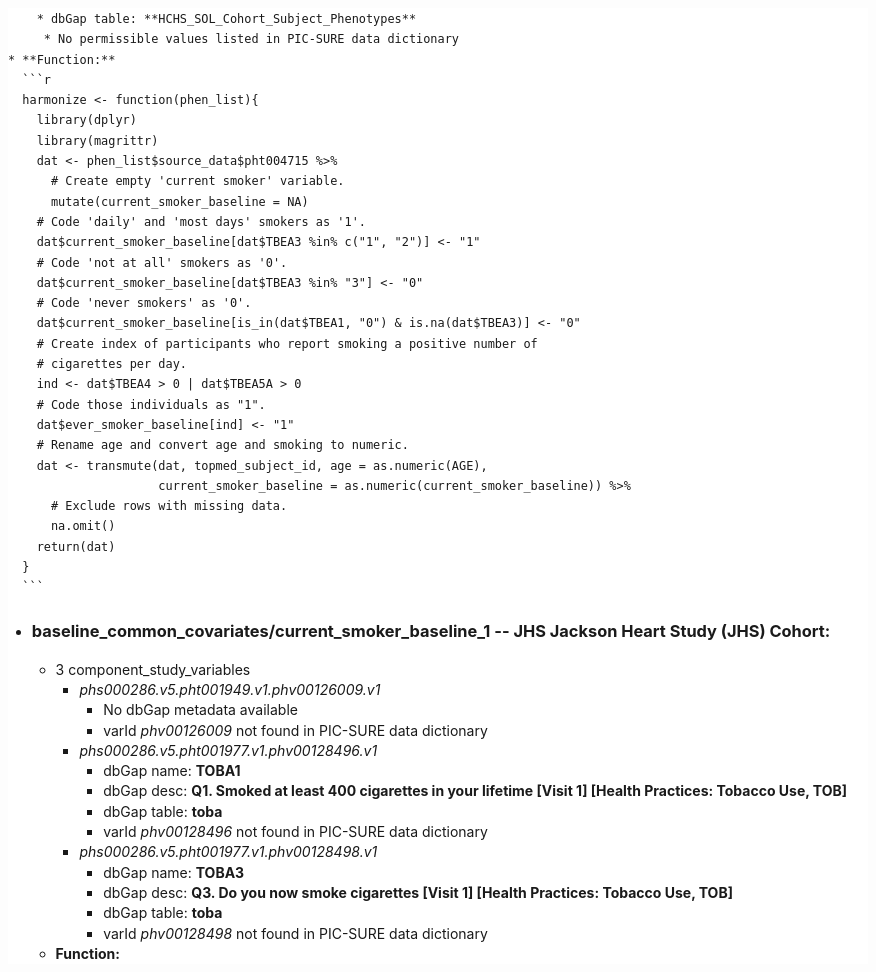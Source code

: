         * dbGap table: **HCHS_SOL_Cohort_Subject_Phenotypes**
         * No permissible values listed in PIC-SURE data dictionary
    * **Function:**
      ```r
      harmonize <- function(phen_list){
        library(dplyr)
        library(magrittr)
        dat <- phen_list$source_data$pht004715 %>%
          # Create empty 'current smoker' variable.
          mutate(current_smoker_baseline = NA)
        # Code 'daily' and 'most days' smokers as '1'.
        dat$current_smoker_baseline[dat$TBEA3 %in% c("1", "2")] <- "1"
        # Code 'not at all' smokers as '0'.
        dat$current_smoker_baseline[dat$TBEA3 %in% "3"] <- "0"
        # Code 'never smokers' as '0'.
        dat$current_smoker_baseline[is_in(dat$TBEA1, "0") & is.na(dat$TBEA3)] <- "0"
        # Create index of participants who report smoking a positive number of
        # cigarettes per day.
        ind <- dat$TBEA4 > 0 | dat$TBEA5A > 0
        # Code those individuals as "1".
        dat$ever_smoker_baseline[ind] <- "1"
        # Rename age and convert age and smoking to numeric.
        dat <- transmute(dat, topmed_subject_id, age = as.numeric(AGE),
                         current_smoker_baseline = as.numeric(current_smoker_baseline)) %>%
          # Exclude rows with missing data.
          na.omit()
        return(dat)
      }
      ```
<a id="current_smoker_baseline_1-jhs"></a>
  * ### baseline_common_covariates/current_smoker_baseline_1 -- **JHS Jackson Heart Study (JHS) Cohort**:
    * 3 component_study_variables
      * _phs000286.v5.pht001949.v1.phv00126009.v1_
        * No dbGap metadata available
         * varId _phv00126009_ not found in PIC-SURE data dictionary
      * _phs000286.v5.pht001977.v1.phv00128496.v1_
        * dbGap name: **TOBA1**
        * dbGap desc: **Q1. Smoked at least 400 cigarettes in your lifetime [Visit 1] [Health Practices: Tobacco Use, TOB]**
        * dbGap table: **toba**
         * varId _phv00128496_ not found in PIC-SURE data dictionary
      * _phs000286.v5.pht001977.v1.phv00128498.v1_
        * dbGap name: **TOBA3**
        * dbGap desc: **Q3. Do you now smoke cigarettes [Visit 1] [Health Practices: Tobacco Use, TOB]**
        * dbGap table: **toba**
         * varId _phv00128498_ not found in PIC-SURE data dictionary
    * **Function:**